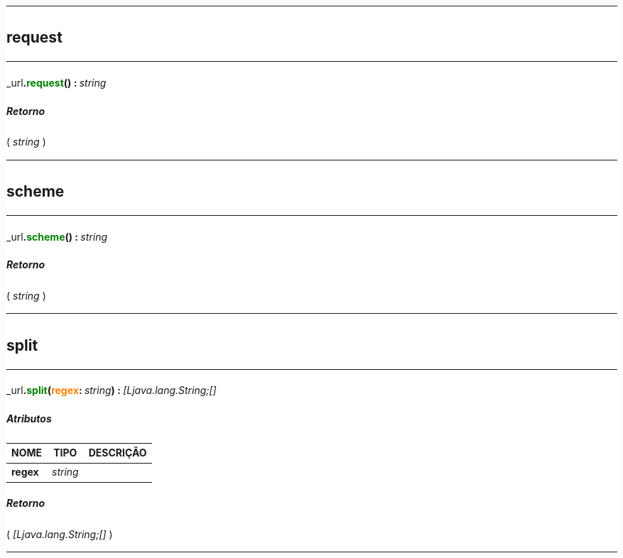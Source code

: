 
---

## request

---

#### <span style="font-weight: normal">_url</span>.<span style="color: #008000">request</span>() : <span style="font-weight: normal; font-style: italic;">string</span>
##### Retorno

( _string_ )


---

## scheme

---

#### <span style="font-weight: normal">_url</span>.<span style="color: #008000">scheme</span>() : <span style="font-weight: normal; font-style: italic;">string</span>
##### Retorno

( _string_ )


---

## split

---

#### <span style="font-weight: normal">_url</span>.<span style="color: #008000">split</span>(<span style="color: #FF8000">regex</span>: <span style="font-weight: normal; font-style: italic;">string</span>) : <span style="font-weight: normal; font-style: italic;">[Ljava.lang.String;[]</span>
##### Atributos

| NOME | TIPO | DESCRIÇÃO |
|---|---|---|
| **regex** | _string_ |   |

##### Retorno

( _[Ljava.lang.String;[]_ )


---
